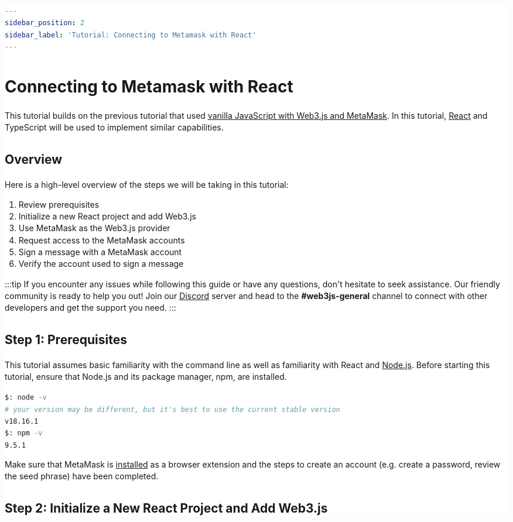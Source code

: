 ```yaml
---
sidebar_position: 2
sidebar_label: 'Tutorial: Connecting to Metamask with React'
---
```


# Connecting to Metamask with React

<iframe width="100%" height="700px"  src="https://stackblitz.com/edit/stackblitz-starters-rinwzp?embed=1&file=src%2FApp.tsx"></iframe>

This tutorial builds on the previous tutorial that used [vanilla JavaScript with Web3.js and MetaMask](/guides/dapps/metamask-vanilla). In this tutorial, [React](https://react.dev/) and TypeScript will be used to implement similar capabilities.

## Overview

Here is a high-level overview of the steps we will be taking in this tutorial:

1. Review prerequisites
2. Initialize a new React project and add Web3.js
3. Use MetaMask as the Web3.js provider
4. Request access to the MetaMask accounts
5. Sign a message with a MetaMask account
6. Verify the account used to sign a message

:::tip
If you encounter any issues while following this guide or have any questions, don't hesitate to seek assistance. Our friendly community is ready to help you out! Join our [Discord](https://discord.gg/F4NUfaCC) server and head to the **#web3js-general** channel to connect with other developers and get the support you need.
:::

## Step 1: Prerequisites

This tutorial assumes basic familiarity with the command line as well as familiarity with React and [Node.js](https://nodejs.org/). Before starting this tutorial, ensure that Node.js and its package manager, npm, are installed.

```bash
$: node -v
# your version may be different, but it's best to use the current stable version
v18.16.1
$: npm -v
9.5.1
```

Make sure that MetaMask is [installed](https://metamask.io/download/) as a browser extension and the steps to create an account (e.g. create a password, review the seed phrase) have been completed.

## Step 2: Initialize a New React Project and Add Web3.js

